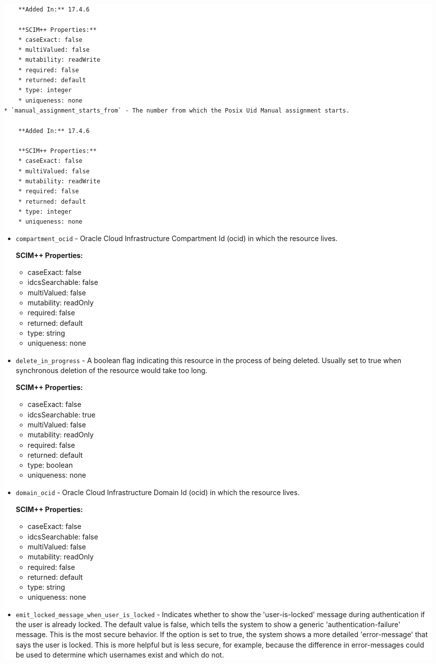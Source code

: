 		**Added In:** 17.4.6

		**SCIM++ Properties:**
		* caseExact: false
		* multiValued: false
		* mutability: readWrite
		* required: false
		* returned: default
		* type: integer
		* uniqueness: none
	* `manual_assignment_starts_from` - The number from which the Posix Uid Manual assignment starts.

		**Added In:** 17.4.6

		**SCIM++ Properties:**
		* caseExact: false
		* multiValued: false
		* mutability: readWrite
		* required: false
		* returned: default
		* type: integer
		* uniqueness: none
* `compartment_ocid` - Oracle Cloud Infrastructure Compartment Id (ocid) in which the resource lives.

	**SCIM++ Properties:**
	* caseExact: false
	* idcsSearchable: false
	* multiValued: false
	* mutability: readOnly
	* required: false
	* returned: default
	* type: string
	* uniqueness: none
* `delete_in_progress` - A boolean flag indicating this resource in the process of being deleted. Usually set to true when synchronous deletion of the resource would take too long.

	**SCIM++ Properties:**
	* caseExact: false
	* idcsSearchable: true
	* multiValued: false
	* mutability: readOnly
	* required: false
	* returned: default
	* type: boolean
	* uniqueness: none
* `domain_ocid` - Oracle Cloud Infrastructure Domain Id (ocid) in which the resource lives.

	**SCIM++ Properties:**
	* caseExact: false
	* idcsSearchable: false
	* multiValued: false
	* mutability: readOnly
	* required: false
	* returned: default
	* type: string
	* uniqueness: none
* `emit_locked_message_when_user_is_locked` - Indicates whether to show the 'user-is-locked' message during authentication if the user is already locked. The default value is false, which tells the system to show a generic 'authentication-failure' message. This is the most secure behavior. If the option is set to true, the system shows a more detailed 'error-message' that says the user is locked. This is more helpful but is less secure, for example, because the difference in error-messages could be used to determine which usernames exist and which do not.
